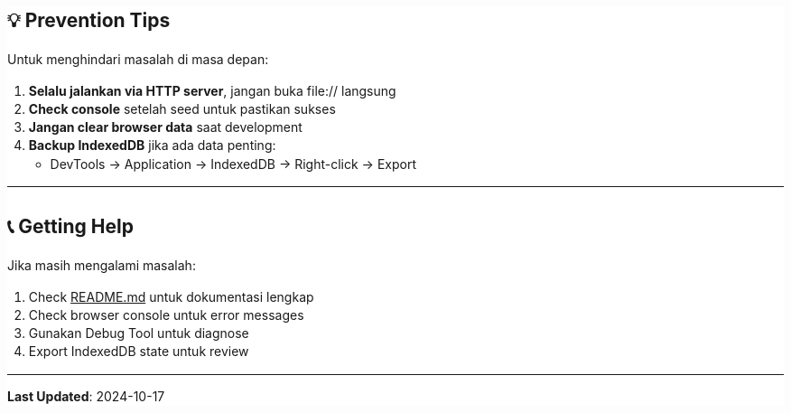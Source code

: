 
## 💡 Prevention Tips

Untuk menghindari masalah di masa depan:

1. **Selalu jalankan via HTTP server**, jangan buka file:// langsung
2. **Check console** setelah seed untuk pastikan sukses
3. **Jangan clear browser data** saat development
4. **Backup IndexedDB** jika ada data penting:
   - DevTools → Application → IndexedDB → Right-click → Export

---

## 📞 Getting Help

Jika masih mengalami masalah:

1. Check [README.md](README.md) untuk dokumentasi lengkap
2. Check browser console untuk error messages
3. Gunakan Debug Tool untuk diagnose
4. Export IndexedDB state untuk review

---

**Last Updated**: 2024-10-17
